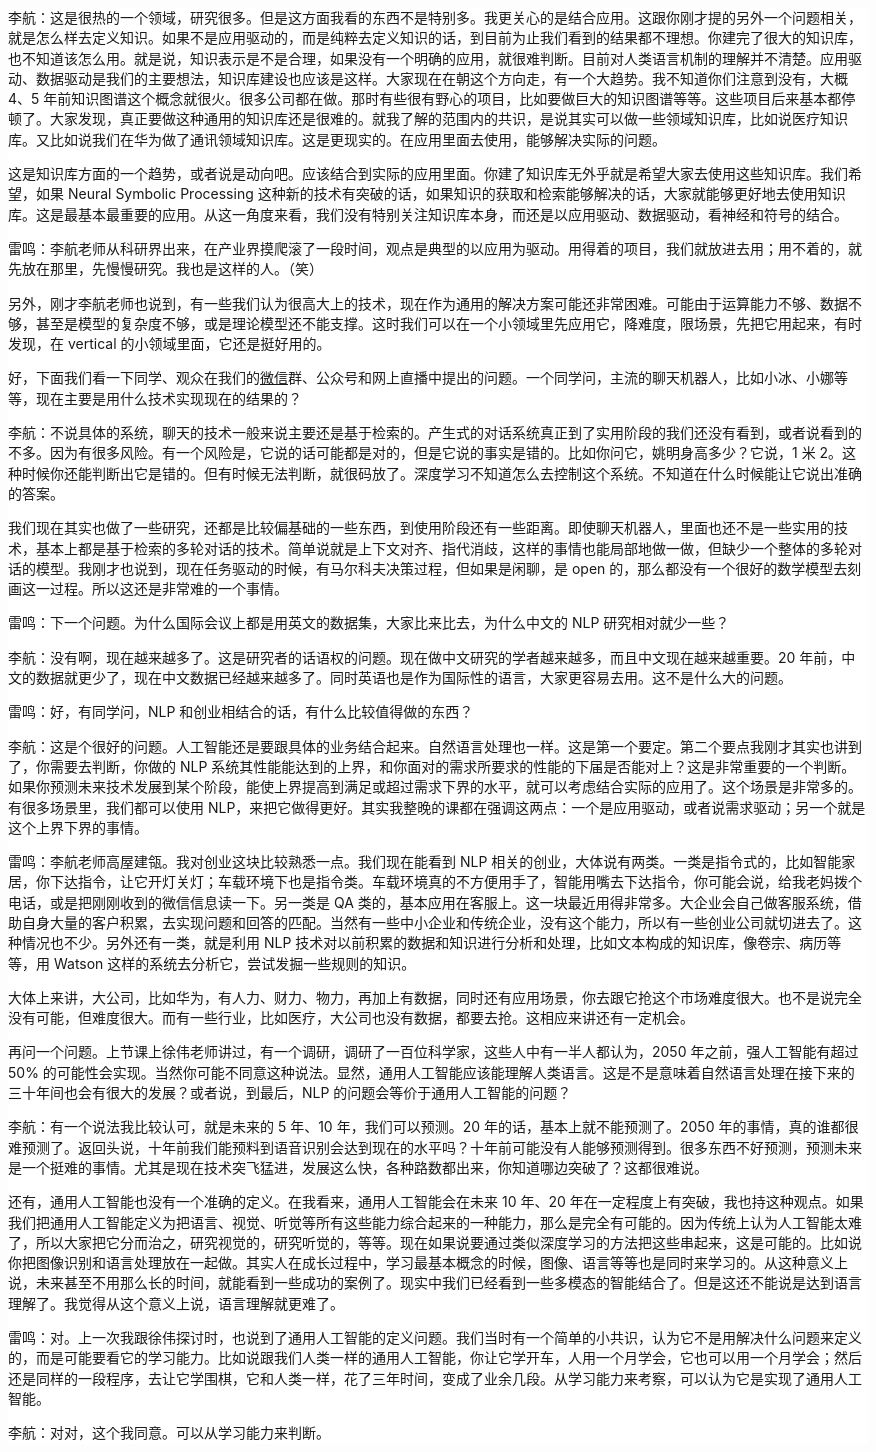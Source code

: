 李航：这是很热的一个领域，研究很多。但是这方面我看的东西不是特别多。我更关心的是结合应用。这跟你刚才提的另外一个问题相关，就是怎么样去定义知识。如果不是应用驱动的，而是纯粹去定义知识的话，到目前为止我们看到的结果都不理想。你建完了很大的知识库，也不知道该怎么用。就是说，知识表示是不是合理，如果没有一个明确的应用，就很难判断。目前对人类语言机制的理解并不清楚。应用驱动、数据驱动是我们的主要想法，知识库建设也应该是这样。大家现在在朝这个方向走，有一个大趋势。我不知道你们注意到没有，大概 4、5 年前知识图谱这个概念就很火。很多公司都在做。那时有些很有野心的项目，比如要做巨大的知识图谱等等。这些项目后来基本都停顿了。大家发现，真正要做这种通用的知识库还是很难的。就我了解的范围内的共识，是说其实可以做一些领域知识库，比如说医疗知识库。又比如说我们在华为做了通讯领域知识库。这是更现实的。在应用里面去使用，能够解决实际的问题。

这是知识库方面的一个趋势，或者说是动向吧。应该结合到实际的应用里面。你建了知识库无外乎就是希望大家去使用这些知识库。我们希望，如果 Neural Symbolic Processing 这种新的技术有突破的话，如果知识的获取和检索能够解决的话，大家就能够更好地去使用知识库。这是最基本最重要的应用。从这一角度来看，我们没有特别关注知识库本身，而还是以应用驱动、数据驱动，看神经和符号的结合。

雷鸣：李航老师从科研界出来，在产业界摸爬滚了一段时间，观点是典型的以应用为驱动。用得着的项目，我们就放进去用；用不着的，就先放在那里，先慢慢研究。我也是这样的人。（笑）

另外，刚才李航老师也说到，有一些我们认为很高大上的技术，现在作为通用的解决方案可能还非常困难。可能由于运算能力不够、数据不够，甚至是模型的复杂度不够，或是理论模型还不能支撑。这时我们可以在一个小领域里先应用它，降难度，限场景，先把它用起来，有时发现，在 vertical 的小领域里面，它还是挺好用的。

好，下面我们看一下同学、观众在我们的[微信](http://lib.csdn.net/base/5 "微信开发知识库")群、公众号和网上直播中提出的问题。一个同学问，主流的聊天机器人，比如小冰、小娜等等，现在主要是用什么技术实现现在的结果的？

李航：不说具体的系统，聊天的技术一般来说主要还是基于检索的。产生式的对话系统真正到了实用阶段的我们还没有看到，或者说看到的不多。因为有很多风险。有一个风险是，它说的话可能都是对的，但是它说的事实是错的。比如你问它，姚明身高多少？它说，1 米 2。这种时候你还能判断出它是错的。但有时候无法判断，就很码放了。深度学习不知道怎么去控制这个系统。不知道在什么时候能让它说出准确的答案。

我们现在其实也做了一些研究，还都是比较偏基础的一些东西，到使用阶段还有一些距离。即使聊天机器人，里面也还不是一些实用的技术，基本上都是基于检索的多轮对话的技术。简单说就是上下文对齐、指代消歧，这样的事情也能局部地做一做，但缺少一个整体的多轮对话的模型。我刚才也说到，现在任务驱动的时候，有马尔科夫决策过程，但如果是闲聊，是 open 的，那么都没有一个很好的数学模型去刻画这一过程。所以这还是非常难的一个事情。

雷鸣：下一个问题。为什么国际会议上都是用英文的数据集，大家比来比去，为什么中文的 NLP 研究相对就少一些？

李航：没有啊，现在越来越多了。这是研究者的话语权的问题。现在做中文研究的学者越来越多，而且中文现在越来越重要。20 年前，中文的数据就更少了，现在中文数据已经越来越多了。同时英语也是作为国际性的语言，大家更容易去用。这不是什么大的问题。

雷鸣：好，有同学问，NLP 和创业相结合的话，有什么比较值得做的东西？

李航：这是个很好的问题。人工智能还是要跟具体的业务结合起来。自然语言处理也一样。这是第一个要定。第二个要点我刚才其实也讲到了，你需要去判断，你做的 NLP 系统其性能能达到的上界，和你面对的需求所要求的性能的下届是否能对上？这是非常重要的一个判断。如果你预测未来技术发展到某个阶段，能使上界提高到满足或超过需求下界的水平，就可以考虑结合实际的应用了。这个场景是非常多的。有很多场景里，我们都可以使用 NLP，来把它做得更好。其实我整晚的课都在强调这两点：一个是应用驱动，或者说需求驱动；另一个就是这个上界下界的事情。

雷鸣：李航老师高屋建瓴。我对创业这块比较熟悉一点。我们现在能看到 NLP 相关的创业，大体说有两类。一类是指令式的，比如智能家居，你下达指令，让它开灯关灯；车载环境下也是指令类。车载环境真的不方便用手了，智能用嘴去下达指令，你可能会说，给我老妈拨个电话，或是把刚刚收到的微信信息读一下。另一类是 QA 类的，基本应用在客服上。这一块最近用得非常多。大企业会自己做客服系统，借助自身大量的客户积累，去实现问题和回答的匹配。当然有一些中小企业和传统企业，没有这个能力，所以有一些创业公司就切进去了。这种情况也不少。另外还有一类，就是利用 NLP 技术对以前积累的数据和知识进行分析和处理，比如文本构成的知识库，像卷宗、病历等等，用 Watson 这样的系统去分析它，尝试发掘一些规则的知识。

大体上来讲，大公司，比如华为，有人力、财力、物力，再加上有数据，同时还有应用场景，你去跟它抢这个市场难度很大。也不是说完全没有可能，但难度很大。而有一些行业，比如医疗，大公司也没有数据，都要去抢。这相应来讲还有一定机会。

再问一个问题。上节课上徐伟老师讲过，有一个调研，调研了一百位科学家，这些人中有一半人都认为，2050 年之前，强人工智能有超过 50% 的可能性会实现。当然你可能不同意这种说法。显然，通用人工智能应该能理解人类语言。这是不是意味着自然语言处理在接下来的三十年间也会有很大的发展？或者说，到最后，NLP 的问题会等价于通用人工智能的问题？

李航：有一个说法我比较认可，就是未来的 5 年、10 年，我们可以预测。20 年的话，基本上就不能预测了。2050 年的事情，真的谁都很难预测了。返回头说，十年前我们能预料到语音识别会达到现在的水平吗？十年前可能没有人能够预测得到。很多东西不好预测，预测未来是一个挺难的事情。尤其是现在技术突飞猛进，发展这么快，各种路数都出来，你知道哪边突破了？这都很难说。

还有，通用人工智能也没有一个准确的定义。在我看来，通用人工智能会在未来 10 年、20 年在一定程度上有突破，我也持这种观点。如果我们把通用人工智能定义为把语言、视觉、听觉等所有这些能力综合起来的一种能力，那么是完全有可能的。因为传统上认为人工智能太难了，所以大家把它分而治之，研究视觉的，研究听觉的，等等。现在如果说要通过类似深度学习的方法把这些串起来，这是可能的。比如说你把图像识别和语言处理放在一起做。其实人在成长过程中，学习最基本概念的时候，图像、语言等等也是同时来学习的。从这种意义上说，未来甚至不用那么长的时间，就能看到一些成功的案例了。现实中我们已经看到一些多模态的智能结合了。但是这还不能说是达到语言理解了。我觉得从这个意义上说，语言理解就更难了。

雷鸣：对。上一次我跟徐伟探讨时，也说到了通用人工智能的定义问题。我们当时有一个简单的小共识，认为它不是用解决什么问题来定义的，而是可能要看它的学习能力。比如说跟我们人类一样的通用人工智能，你让它学开车，人用一个月学会，它也可以用一个月学会；然后还是同样的一段程序，去让它学围棋，它和人类一样，花了三年时间，变成了业余几段。从学习能力来考察，可以认为它是实现了通用人工智能。

李航：对对，这个我同意。可以从学习能力来判断。
